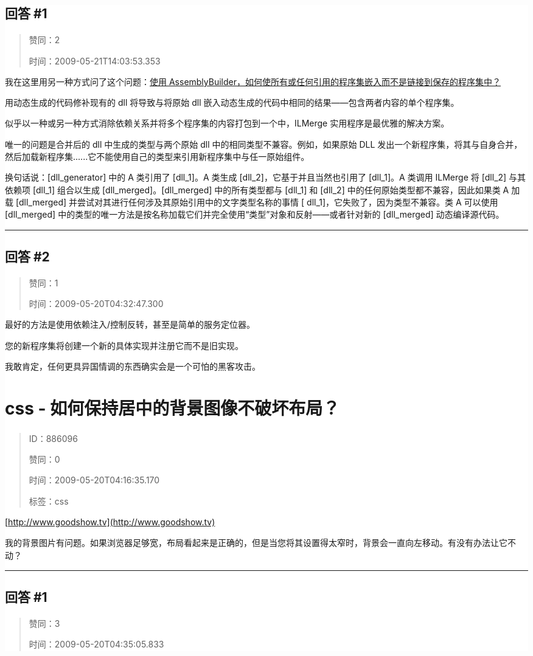 ## 回答 #1

> 赞同：2
> 
> 时间：2009-05-21T14:03:53.353

我在这里用另一种方式问了这个问题：[使用 AssemblyBuilder，如何使所有或任何引用的程序集嵌入而不是链接到保存的程序集中？](https://stackoverflow.com/questions/885128/using-assemblybuilder-how-can-i-make-all-or-any-of-the-referenced-assemblies-emb)

用动态生成的代码修补现有的 dll 将导致与将原始 dll 嵌入动态生成的代码中相同的结果——包含两者内容的单个程序集。

似乎以一种或另一种方式消除依赖关系并将多个程序集的内容打包到一个中，ILMerge 实用程序是最优雅的解决方案。

唯一的问题是合并后的 dll 中生成的类型与两个原始 dll 中的相同类型不兼容。例如，如果原始 DLL 发出一个新程序集，将其与自身合并，然后加载新程序集......它不能使用自己的类型来引用新程序集中与任一原始组件。

换句话说：[dll_generator] 中的 A 类引用了 [dll_1]。A 类生成 [dll_2]，它基于并且当然也引用了 [dll_1]。A 类调用 ILMerge 将 [dll_2] 与其依赖项 [dll_1] 组合以生成 [dll_merged]。[dll_merged] 中的所有类型都与 [dll_1] 和 [dll_2] 中的任何原始类型都不兼容，因此如果类 A 加载 [dll_merged] 并尝试对其进行任何涉及其原始引用中的文字类型名称的事情 [ dll_1]，它失败了，因为类型不兼容。类 A 可以使用 [dll_merged] 中的类型的唯一方法是按名称加载它们并完全使用“类型”对象和反射——或者针对新的 [dll_merged] 动态编译源代码。

* * *

## 回答 #2

> 赞同：1
> 
> 时间：2009-05-20T04:32:47.300

最好的方法是使用依赖注入/控制反转，甚至是简单的服务定位器。

您的新程序集将创建一个新的具体实现并注册它而不是旧实现。

我敢肯定，任何更具异国情调的东西确实会是一个可怕的黑客攻击。

# css - 如何保持居中的背景图像不破坏布局？

> ID：886096
> 
> 赞同：0
> 
> 时间：2009-05-20T04:16:35.170
> 
> 标签：css

[http://www.goodshow.tv](http://www.goodshow.tv)

我的背景图片有问题。如果浏览器足够宽，布局看起来是正确的，但是当您将其设置得太窄时，背景会一直向左移动。有没有办法让它不动？

* * *

## 回答 #1

> 赞同：3
> 
> 时间：2009-05-20T04:35:05.833
